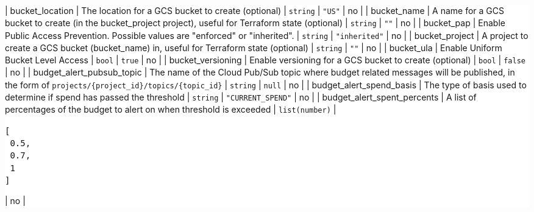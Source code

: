 | bucket\_location | The location for a GCS bucket to create (optional)                                                                                                                                                                                                                                                                                                                                                                                                                                                                                                                                               | `string` | `"US"` | no |
| bucket\_name | A name for a GCS bucket to create (in the bucket\_project project), useful for Terraform state (optional)                                                                                                                                                                                                                                                                                                                                                                                                                                                                                        | `string` | `""` | no |
| bucket\_pap | Enable Public Access Prevention. Possible values are "enforced" or "inherited".                                                                                                                                                                                                                                                                                                                                                                                                                                                                                                                  | `string` | `"inherited"` | no |
| bucket\_project | A project to create a GCS bucket (bucket\_name) in, useful for Terraform state (optional)                                                                                                                                                                                                                                                                                                                                                                                                                                                                                                        | `string` | `""` | no |
| bucket\_ula | Enable Uniform Bucket Level Access                                                                                                                                                                                                                                                                                                                                                                                                                                                                                                                                                               | `bool` | `true` | no |
| bucket\_versioning | Enable versioning for a GCS bucket to create (optional)                                                                                                                                                                                                                                                                                                                                                                                                                                                                                                                                          | `bool` | `false` | no |
| budget\_alert\_pubsub\_topic | The name of the Cloud Pub/Sub topic where budget related messages will be published, in the form of `projects/{project_id}/topics/{topic_id}`                                                                                                                                                                                                                                                                                                                                                                                                                                                    | `string` | `null` | no |
| budget\_alert\_spend\_basis | The type of basis used to determine if spend has passed the threshold                                                                                                                                                                                                                                                                                                                                                                                                                                                                                                                            | `string` | `"CURRENT_SPEND"` | no |
| budget\_alert\_spent\_percents | A list of percentages of the budget to alert on when threshold is exceeded                                                                                                                                                                                                                                                                                                                                                                                                                                                                                                                       | `list(number)` | <pre>[<br>  0.5,<br>  0.7,<br>  1<br>]</pre> | no |

[gsuite-enabled-module]: modules/gsuite_enabled/README.md
[preconditions-checker-script]: helpers/preconditions/preconditions.py
[terraform-provider-google]: https://github.com/terraform-providers/terraform-provider-google
[terraform-provider-google-beta]: https://github.com/terraform-providers/terraform-provider-google-beta
[terraform-provider-gsuite]: https://github.com/DeviaVir/terraform-provider-gsuite
[glossary]: /docs/GLOSSARY.md
[application-default-credentials]: https://cloud.google.com/docs/authentication/production#providing_credentials_to_your_application
[9.2.0]: https://registry.terraform.io/modules/terraform-google-modules/project-factory/google/9.2.0
[terraform-0.13-upgrade]: https://www.terraform.io/upgrade-guides/0-13.html